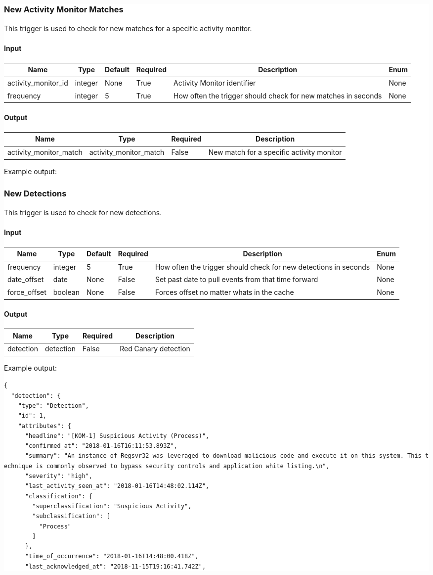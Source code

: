 ### New Activity Monitor Matches

This trigger is used to check for new matches for a specific activity monitor.

#### Input

|Name|Type|Default|Required|Description|Enum|
|----|----|-------|--------|-----------|----|
|activity_monitor_id|integer|None|True|Activity Monitor identifier|None|
|frequency|integer|5|True|How often the trigger should check for new matches in seconds|None|

#### Output

|Name|Type|Required|Description|
|----|----|--------|-----------|
|activity_monitor_match|activity_monitor_match|False|New match for a specific activity monitor|

Example output:

```
```

### New Detections

This trigger is used to check for new detections.

#### Input

|Name|Type|Default|Required|Description|Enum|
|----|----|-------|--------|-----------|----|
|frequency|integer|5|True|How often the trigger should check for new detections in seconds|None|
|date_offset|date|None|False|Set past date to pull events from that time forward|None|
|force_offset|boolean|None|False|Forces offset no matter whats in the cache|None|

#### Output

|Name|Type|Required|Description|
|----|----|--------|-----------|
|detection|detection|False|Red Canary detection|

Example output:

```
{
  "detection": {
    "type": "Detection",
    "id": 1,
    "attributes": {
      "headline": "[KOM-1] Suspicious Activity (Process)",
      "confirmed_at": "2018-01-16T16:11:53.893Z",
      "summary": "An instance of Regsvr32 was leveraged to download malicious code and execute it on this system. This technique is commonly observed to bypass security controls and application white listing.\n",
      "severity": "high",
      "last_activity_seen_at": "2018-01-16T14:48:02.114Z",
      "classification": {
        "superclassification": "Suspicious Activity",
        "subclassification": [
          "Process"
        ]
      },
      "time_of_occurrence": "2018-01-16T14:48:00.418Z",
      "last_acknowledged_at": "2018-11-15T19:16:41.742Z",
```